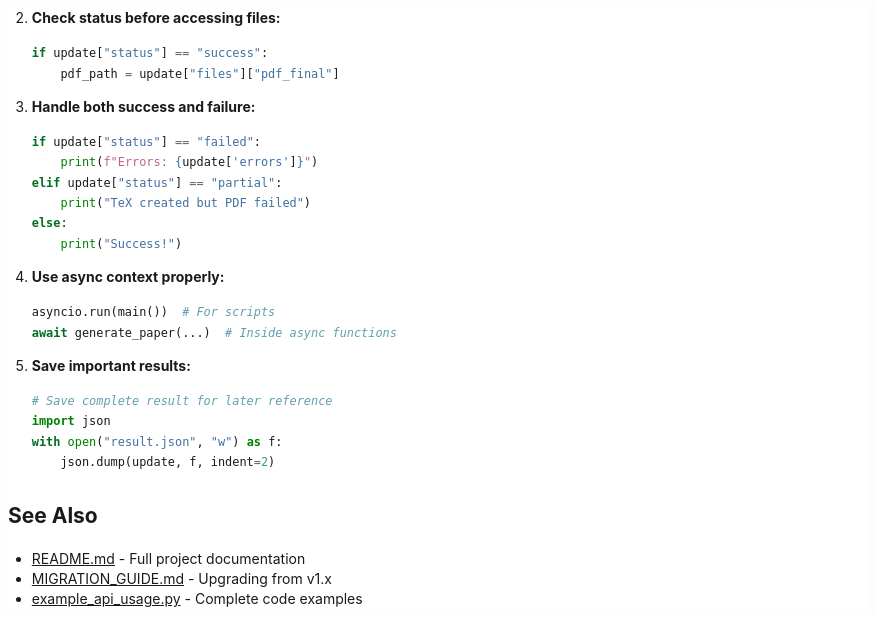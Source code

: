 2. **Check status before accessing files:**
   ```python
   if update["status"] == "success":
       pdf_path = update["files"]["pdf_final"]
   ```

3. **Handle both success and failure:**
   ```python
   if update["status"] == "failed":
       print(f"Errors: {update['errors']}")
   elif update["status"] == "partial":
       print("TeX created but PDF failed")
   else:
       print("Success!")
   ```

4. **Use async context properly:**
   ```python
   asyncio.run(main())  # For scripts
   await generate_paper(...)  # Inside async functions
   ```

5. **Save important results:**
   ```python
   # Save complete result for later reference
   import json
   with open("result.json", "w") as f:
       json.dump(update, f, indent=2)
   ```

## See Also

- [README.md](README.md) - Full project documentation
- [MIGRATION_GUIDE.md](MIGRATION_GUIDE.md) - Upgrading from v1.x
- [example_api_usage.py](example_api_usage.py) - Complete code examples

